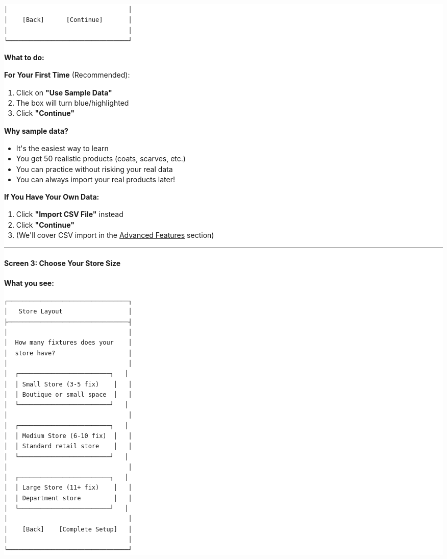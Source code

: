 ```
│                                 │
│    [Back]      [Continue]       │
│                                 │
└─────────────────────────────────┘
```

**What to do:**

**For Your First Time** (Recommended):
1. Click on **"Use Sample Data"**
2. The box will turn blue/highlighted
3. Click **"Continue"**

**Why sample data?**
- It's the easiest way to learn
- You get 50 realistic products (coats, scarves, etc.)
- You can practice without risking your real data
- You can always import your real products later!

**If You Have Your Own Data:**
1. Click **"Import CSV File"** instead
2. Click **"Continue"**
3. (We'll cover CSV import in the [Advanced Features](#advanced-features) section)

---

#### Screen 3: Choose Your Store Size

**What you see:**
```
┌─────────────────────────────────┐
│   Store Layout                  │
├─────────────────────────────────┤
│                                 │
│  How many fixtures does your    │
│  store have?                    │
│                                 │
│  ┌─────────────────────────┐   │
│  │ Small Store (3-5 fix)    │   │
│  │ Boutique or small space  │   │
│  └─────────────────────────┘   │
│                                 │
│  ┌─────────────────────────┐   │
│  │ Medium Store (6-10 fix)  │   │
│  │ Standard retail store    │   │
│  └─────────────────────────┘   │
│                                 │
│  ┌─────────────────────────┐   │
│  │ Large Store (11+ fix)    │   │
│  │ Department store         │   │
│  └─────────────────────────┘   │
│                                 │
│    [Back]    [Complete Setup]   │
│                                 │
└─────────────────────────────────┘
```

